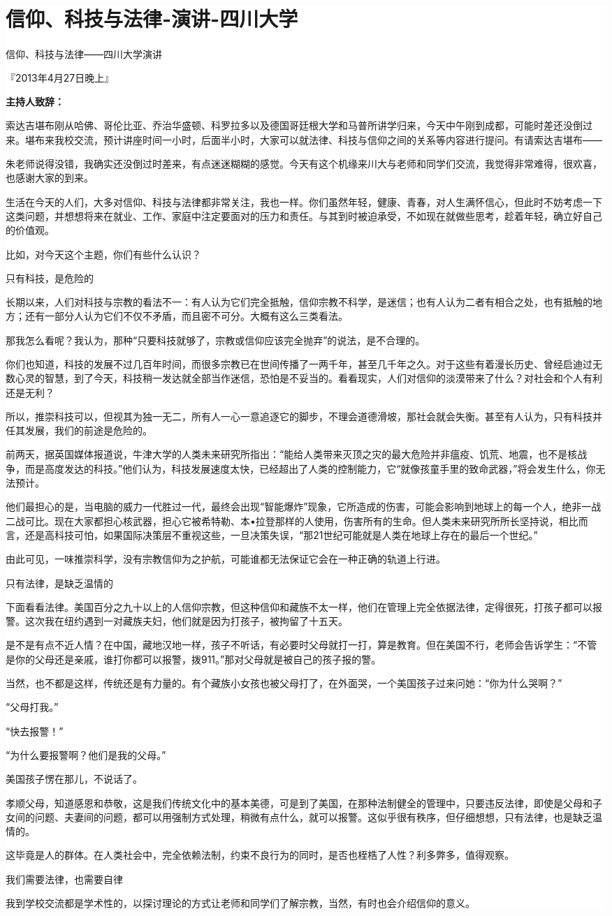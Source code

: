 # 信仰、科技与法律-演讲-四川大学

信仰、科技与法律——四川大学演讲

『2013年4月27日晚上』

**主持人致辞：**

索达吉堪布刚从哈佛、哥伦比亚、乔治华盛顿、科罗拉多以及德国哥廷根大学和马普所讲学归来，今天中午刚到成都，可能时差还没倒过来。堪布来我校交流，预计讲座时间一小时，后面半小时，大家可以就法律、科技与信仰之间的关系等内容进行提问。有请索达吉堪布——

朱老师说得没错，我确实还没倒过时差来，有点迷迷糊糊的感觉。今天有这个机缘来川大与老师和同学们交流，我觉得非常难得，很欢喜，也感谢大家的到来。

生活在今天的人们，大多对信仰、科技与法律都非常关注，我也一样。你们虽然年轻，健康、青春，对人生满怀信心，但此时不妨考虑一下这类问题，并想想将来在就业、工作、家庭中注定要面对的压力和责任。与其到时被迫承受，不如现在就做些思考，趁着年轻，确立好自己的价值观。

比如，对今天这个主题，你们有些什么认识？

只有科技，是危险的

长期以来，人们对科技与宗教的看法不一：有人认为它们完全抵触，信仰宗教不科学，是迷信；也有人认为二者有相合之处，也有抵触的地方；还有一部分人认为它们不仅不矛盾，而且密不可分。大概有这么三类看法。

那我怎么看呢？我认为，那种“只要科技就够了，宗教或信仰应该完全抛弃”的说法，是不合理的。

你们也知道，科技的发展不过几百年时间，而很多宗教已在世间传播了一两千年，甚至几千年之久。对于这些有着漫长历史、曾经启迪过无数心灵的智慧，到了今天，科技稍一发达就全部当作迷信，恐怕是不妥当的。看看现实，人们对信仰的淡漠带来了什么？对社会和个人有利还是无利？

所以，推崇科技可以，但视其为独一无二，所有人一心一意追逐它的脚步，不理会道德滑坡，那社会就会失衡。甚至有人认为，只有科技并任其发展，我们的前途是危险的。

前两天，据英国媒体报道说，牛津大学的人类未来研究所指出：“能给人类带来灭顶之灾的最大危险并非瘟疫、饥荒、地震，也不是核战争，而是高度发达的科技。”他们认为，科技发展速度太快，已经超出了人类的控制能力，它“就像孩童手里的致命武器，”将会发生什么，你无法预计。

他们最担心的是，当电脑的威力一代胜过一代，最终会出现“智能爆炸”现象，它所造成的伤害，可能会影响到地球上的每一个人，绝非一战二战可比。现在大家都担心核武器，担心它被希特勒、本•拉登那样的人使用，伤害所有的生命。但人类未来研究所所长坚持说，相比而言，还是高科技可怕，如果国际决策层不重视这些，一旦决策失误，“那21世纪可能就是人类在地球上存在的最后一个世纪。”

由此可见，一味推崇科学，没有宗教信仰为之护航，可能谁都无法保证它会在一种正确的轨道上行进。

只有法律，是缺乏温情的

下面看看法律。美国百分之九十以上的人信仰宗教，但这种信仰和藏族不太一样，他们在管理上完全依据法律，定得很死，打孩子都可以报警。这次我在纽约遇到一对藏族夫妇，他们就是因为打孩子，被拘留了十五天。

是不是有点不近人情？在中国，藏地汉地一样，孩子不听话，有必要时父母就打一打，算是教育。但在美国不行，老师会告诉学生：“不管是你的父母还是亲戚，谁打你都可以报警，拨911。”那对父母就是被自己的孩子报的警。

当然，也不都是这样，传统还是有力量的。有个藏族小女孩也被父母打了，在外面哭，一个美国孩子过来问她：“你为什么哭啊？”

“父母打我。”

“快去报警！”

“为什么要报警啊？他们是我的父母。”

美国孩子愣在那儿，不说话了。

孝顺父母，知道感恩和恭敬，这是我们传统文化中的基本美德，可是到了美国，在那种法制健全的管理中，只要违反法律，即使是父母和子女间的问题、夫妻间的问题，都可以用强制方式处理，稍微有点什么，就可以报警。这似乎很有秩序，但仔细想想，只有法律，也是缺乏温情的。

这毕竟是人的群体。在人类社会中，完全依赖法制，约束不良行为的同时，是否也桎梏了人性？利多弊多，值得观察。

我们需要法律，也需要自律

我到学校交流都是学术性的，以探讨理论的方式让老师和同学们了解宗教，当然，有时也会介绍信仰的意义。
